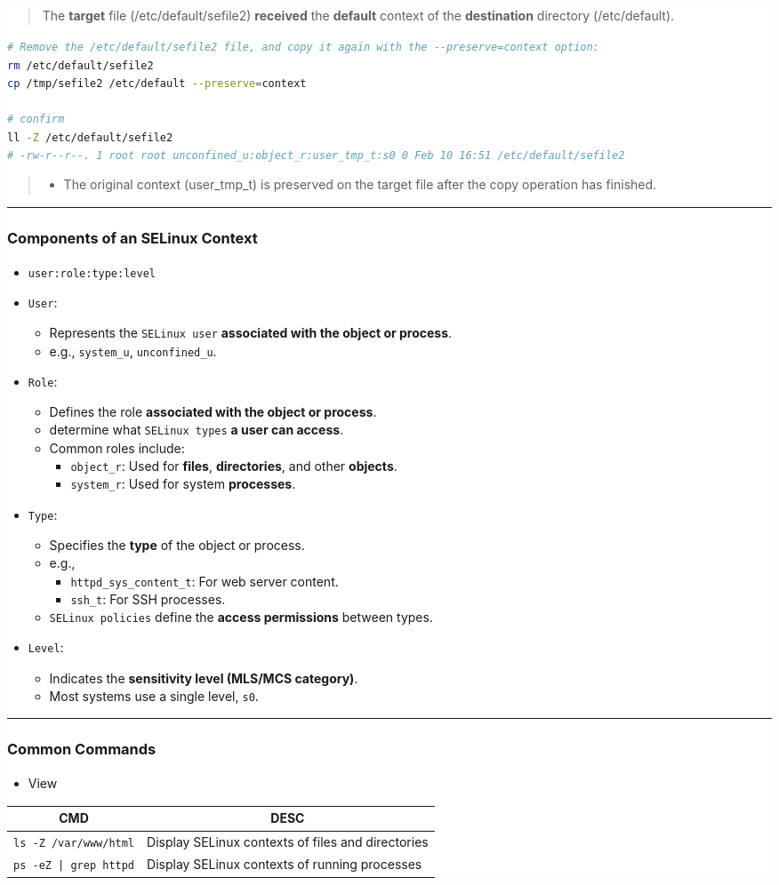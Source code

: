 > The **target** file (/etc/default/sefile2) **received** the **default** context of the **destination** directory (/etc/default).

```sh
# Remove the /etc/default/sefile2 file, and copy it again with the --preserve=context option:
rm /etc/default/sefile2
cp /tmp/sefile2 /etc/default --preserve=context

# confirm
ll -Z /etc/default/sefile2
# -rw-r--r--. 1 root root unconfined_u:object_r:user_tmp_t:s0 0 Feb 10 16:51 /etc/default/sefile2
```

> - The original context (user_tmp_t) is preserved on the target file after the copy operation has finished.

---

### Components of an SELinux Context

- `user:role:type:level`
- `User`:

  - Represents the `SELinux user` **associated with the object or process**.
  - e.g., `system_u`, `unconfined_u`.

- `Role`:

  - Defines the role **associated with the object or process**.
  - determine what `SELinux types` **a user can access**.
  - Common roles include:
    - `object_r`: Used for **files**, **directories**, and other **objects**.
    - `system_r`: Used for system **processes**.

- `Type`:

  - Specifies the **type** of the object or process.
  - e.g.,
    - `httpd_sys_content_t`: For web server content.
    - `ssh_t`: For SSH processes.
  - `SELinux policies` define the **access permissions** between types.

- `Level`:
  - Indicates the **sensitivity level (MLS/MCS category)**.
  - Most systems use a single level, `s0`.

---

### Common Commands

- View

| CMD                    | DESC                                              |
| ---------------------- | ------------------------------------------------- |
| `ls -Z /var/www/html`  | Display SELinux contexts of files and directories |
| `ps -eZ \| grep httpd` | Display SELinux contexts of running processes     |
